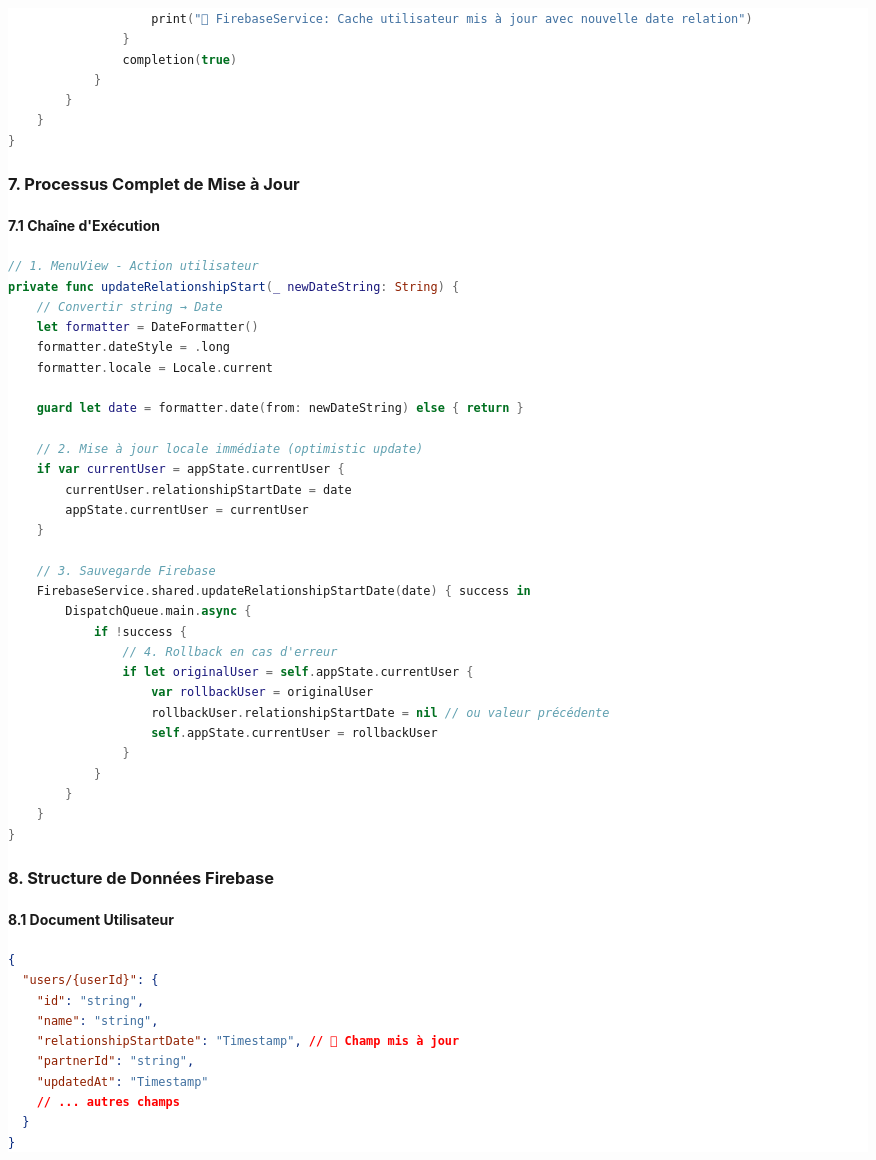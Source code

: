 ```swift
                    print("💾 FirebaseService: Cache utilisateur mis à jour avec nouvelle date relation")
                }
                completion(true)
            }
        }
    }
}
```

### 7. Processus Complet de Mise à Jour

#### 7.1 Chaîne d'Exécution

```swift
// 1. MenuView - Action utilisateur
private func updateRelationshipStart(_ newDateString: String) {
    // Convertir string → Date
    let formatter = DateFormatter()
    formatter.dateStyle = .long
    formatter.locale = Locale.current

    guard let date = formatter.date(from: newDateString) else { return }

    // 2. Mise à jour locale immédiate (optimistic update)
    if var currentUser = appState.currentUser {
        currentUser.relationshipStartDate = date
        appState.currentUser = currentUser
    }

    // 3. Sauvegarde Firebase
    FirebaseService.shared.updateRelationshipStartDate(date) { success in
        DispatchQueue.main.async {
            if !success {
                // 4. Rollback en cas d'erreur
                if let originalUser = self.appState.currentUser {
                    var rollbackUser = originalUser
                    rollbackUser.relationshipStartDate = nil // ou valeur précédente
                    self.appState.currentUser = rollbackUser
                }
            }
        }
    }
}
```

### 8. Structure de Données Firebase

#### 8.1 Document Utilisateur

```json
{
  "users/{userId}": {
    "id": "string",
    "name": "string",
    "relationshipStartDate": "Timestamp", // 🎯 Champ mis à jour
    "partnerId": "string",
    "updatedAt": "Timestamp"
    // ... autres champs
  }
}
```
